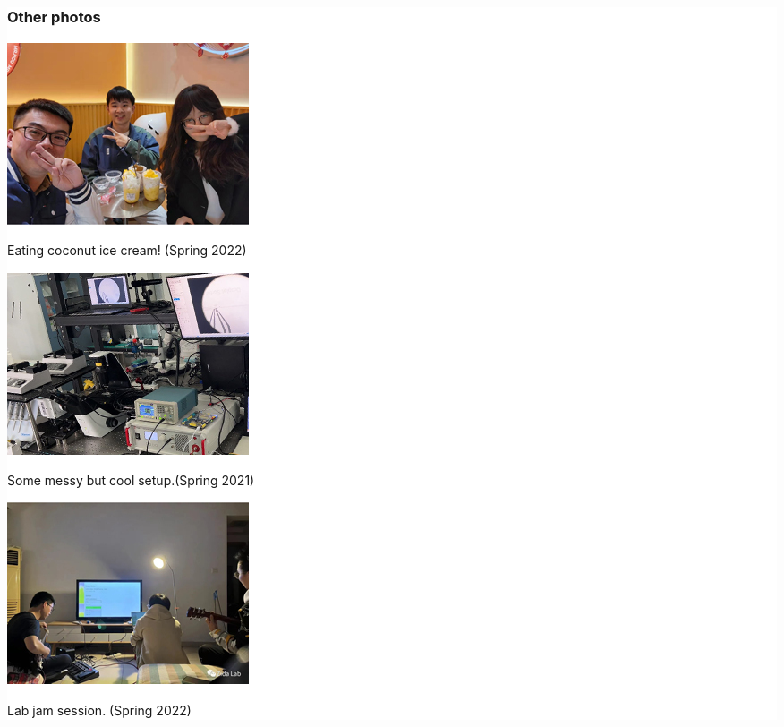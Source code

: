</div>


<div id = "people-section">
    <h3>Other photos</h3>
</div>	

<div class="grid" data-masonry='{ "itemSelector": ".grid-item", "columnWidth": 0 }'>
    <div class="grid-item grid-item--landscape">
	  <div class="photo_gal" ><img src="./assets/images/gallery/coconut_ice_cream.jpg" style="width:270px;">
		  <div class="caption_gal" >
			<p>Eating coconut ice cream! (Spring 2022)</p>
		  </div>
	  </div>  
    </div> 
    <div class="grid-item grid-item--landscape">
	  <div class="photo_gal" ><img src="./assets/images/gallery/instruments.jpg" style="width:270px;">
		  <div class="caption_gal" >
			<p>Some messy but cool setup.(Spring 2021)</p>
		  </div>
	  </div>  
    </div> 
    <div class="grid-item grid-item--landscape">
	  <div class="photo_gal" ><img src="./assets/images/gallery/lab_jam_2021.jpg" style="width:270px;">
		  <div class="caption_gal" >
			<p>Lab jam session. (Spring 2022)</p>
		  </div>
	  </div>  
    </div> 
    <div class="grid-item grid-item--landscape">
